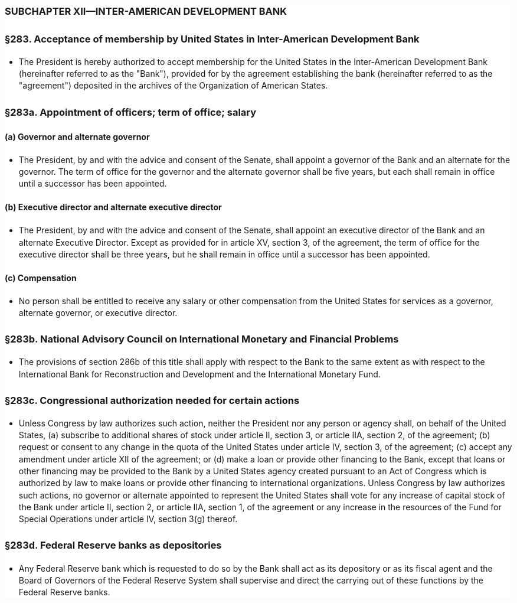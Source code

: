 ### SUBCHAPTER XII—INTER-AMERICAN DEVELOPMENT BANK

### §283. Acceptance of membership by United States in Inter-American Development Bank
* The President is hereby authorized to accept membership for the United States in the Inter-American Development Bank (hereinafter referred to as the "Bank"), provided for by the agreement establishing the bank (hereinafter referred to as the "agreement") deposited in the archives of the Organization of American States.

### §283a. Appointment of officers; term of office; salary
#### (a) Governor and alternate governor
* The President, by and with the advice and consent of the Senate, shall appoint a governor of the Bank and an alternate for the governor. The term of office for the governor and the alternate governor shall be five years, but each shall remain in office until a successor has been appointed.

#### (b) Executive director and alternate executive director
* The President, by and with the advice and consent of the Senate, shall appoint an executive director of the Bank and an alternate Executive Director. Except as provided for in article XV, section 3, of the agreement, the term of office for the executive director shall be three years, but he shall remain in office until a successor has been appointed.

#### (c) Compensation
* No person shall be entitled to receive any salary or other compensation from the United States for services as a governor, alternate governor, or executive director.

### §283b. National Advisory Council on International Monetary and Financial Problems
* The provisions of section 286b of this title shall apply with respect to the Bank to the same extent as with respect to the International Bank for Reconstruction and Development and the International Monetary Fund.

### §283c. Congressional authorization needed for certain actions
* Unless Congress by law authorizes such action, neither the President nor any person or agency shall, on behalf of the United States, (a) subscribe to additional shares of stock under article II, section 3, or article IIA, section 2, of the agreement; (b) request or consent to any change in the quota of the United States under article IV, section 3, of the agreement; (c) accept any amendment under article XII of the agreement; or (d) make a loan or provide other financing to the Bank, except that loans or other financing may be provided to the Bank by a United States agency created pursuant to an Act of Congress which is authorized by law to make loans or provide other financing to international organizations. Unless Congress by law authorizes such actions, no governor or alternate appointed to represent the United States shall vote for any increase of capital stock of the Bank under article II, section 2, or article IIA, section 1, of the agreement or any increase in the resources of the Fund for Special Operations under article IV, section 3(g) thereof.

### §283d. Federal Reserve banks as depositories
* Any Federal Reserve bank which is requested to do so by the Bank shall act as its depository or as its fiscal agent and the Board of Governors of the Federal Reserve System shall supervise and direct the carrying out of these functions by the Federal Reserve banks.
